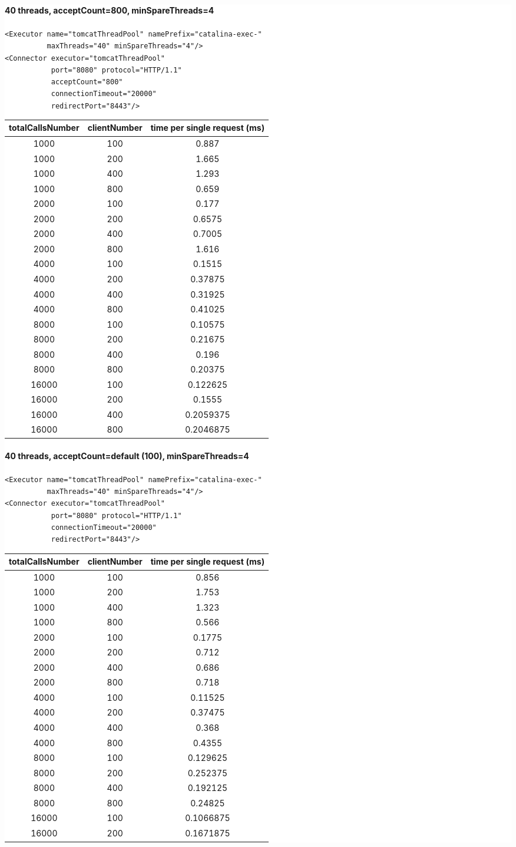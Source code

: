 #### 40 threads, acceptCount=800, minSpareThreads=4
```$xml
<Executor name="tomcatThreadPool" namePrefix="catalina-exec-"
          maxThreads="40" minSpareThreads="4"/>
<Connector executor="tomcatThreadPool"
           port="8080" protocol="HTTP/1.1"
           acceptCount="800"
           connectionTimeout="20000"
           redirectPort="8443"/>
```
totalCallsNumber	|clientNumber	|time per single request (ms)	
:---:|:---:|:---:
1000	|100	|0.887
1000	|200	|1.665
1000	|400	|1.293
1000	|800	|0.659
2000	|100	|0.177
2000	|200	|0.6575
2000	|400	|0.7005
2000	|800	|1.616
4000	|100	|0.1515
4000	|200	|0.37875
4000	|400	|0.31925
4000	|800	|0.41025
8000	|100	|0.10575
8000	|200	|0.21675
8000	|400	|0.196
8000	|800	|0.20375
16000	|100	|0.122625
16000	|200	|0.1555
16000	|400	|0.2059375
16000	|800	|0.2046875

#### 40 threads, acceptCount=default (100), minSpareThreads=4
```$xml
<Executor name="tomcatThreadPool" namePrefix="catalina-exec-"
          maxThreads="40" minSpareThreads="4"/>
<Connector executor="tomcatThreadPool"
           port="8080" protocol="HTTP/1.1"
           connectionTimeout="20000"
           redirectPort="8443"/>
```

totalCallsNumber	|clientNumber	|time per single request (ms)	
:---:|:---:|:---:
1000	|100	|0.856
1000	|200	|1.753
1000	|400	|1.323
1000	|800	|0.566
2000	|100	|0.1775
2000	|200	|0.712
2000	|400	|0.686
2000	|800	|0.718
4000	|100	|0.11525
4000	|200	|0.37475
4000	|400	|0.368
4000	|800	|0.4355
8000	|100	|0.129625
8000	|200	|0.252375
8000	|400	|0.192125
8000	|800	|0.24825
16000	|100	|0.1066875
16000	|200	|0.1671875